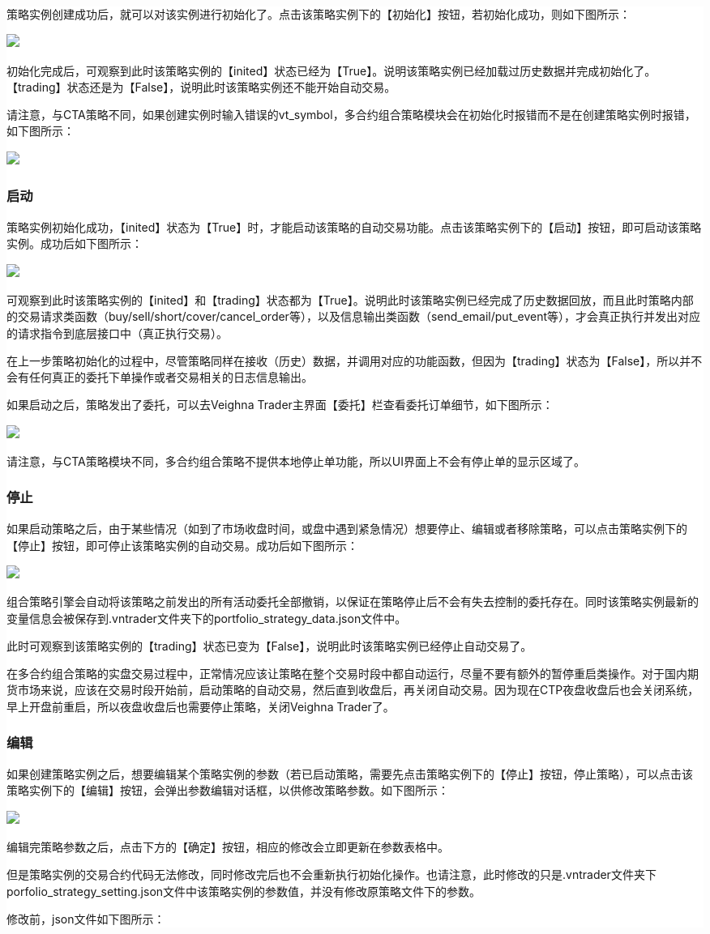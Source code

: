 策略实例创建成功后，就可以对该实例进行初始化了。点击该策略实例下的【初始化】按钮，若初始化成功，则如下图所示：

![](https://vnpy-doc.oss-cn-shanghai.aliyuncs.com/portfolio_strategy/6.png)

初始化完成后，可观察到此时该策略实例的【inited】状态已经为【True】。说明该策略实例已经加载过历史数据并完成初始化了。【trading】状态还是为【False】，说明此时该策略实例还不能开始自动交易。

请注意，与CTA策略不同，如果创建实例时输入错误的vt_symbol，多合约组合策略模块会在初始化时报错而不是在创建策略实例时报错，如下图所示：

![](https://vnpy-doc.oss-cn-shanghai.aliyuncs.com/portfolio_strategy/7.png)

### 启动

策略实例初始化成功，【inited】状态为【True】时，才能启动该策略的自动交易功能。点击该策略实例下的【启动】按钮，即可启动该策略实例。成功后如下图所示：

![](https://vnpy-doc.oss-cn-shanghai.aliyuncs.com/portfolio_strategy/10.png)

可观察到此时该策略实例的【inited】和【trading】状态都为【True】。说明此时该策略实例已经完成了历史数据回放，而且此时策略内部的交易请求类函数（buy/sell/short/cover/cancel_order等），以及信息输出类函数（send_email/put_event等），才会真正执行并发出对应的请求指令到底层接口中（真正执行交易）。

在上一步策略初始化的过程中，尽管策略同样在接收（历史）数据，并调用对应的功能函数，但因为【trading】状态为【False】，所以并不会有任何真正的委托下单操作或者交易相关的日志信息输出。

如果启动之后，策略发出了委托，可以去Veighna Trader主界面【委托】栏查看委托订单细节，如下图所示：

![](https://vnpy-doc.oss-cn-shanghai.aliyuncs.com/portfolio_strategy/9.png)

请注意，与CTA策略模块不同，多合约组合策略不提供本地停止单功能，所以UI界面上不会有停止单的显示区域了。


### 停止

如果启动策略之后，由于某些情况（如到了市场收盘时间，或盘中遇到紧急情况）想要停止、编辑或者移除策略，可以点击策略实例下的【停止】按钮，即可停止该策略实例的自动交易。成功后如下图所示：

![](https://vnpy-doc.oss-cn-shanghai.aliyuncs.com/portfolio_strategy/11.png)

组合策略引擎会自动将该策略之前发出的所有活动委托全部撤销，以保证在策略停止后不会有失去控制的委托存在。同时该策略实例最新的变量信息会被保存到.vntrader文件夹下的portfolio_strategy_data.json文件中。

此时可观察到该策略实例的【trading】状态已变为【False】，说明此时该策略实例已经停止自动交易了。

在多合约组合策略的实盘交易过程中，正常情况应该让策略在整个交易时段中都自动运行，尽量不要有额外的暂停重启类操作。对于国内期货市场来说，应该在交易时段开始前，启动策略的自动交易，然后直到收盘后，再关闭自动交易。因为现在CTP夜盘收盘后也会关闭系统，早上开盘前重启，所以夜盘收盘后也需要停止策略，关闭Veighna Trader了。

### 编辑

如果创建策略实例之后，想要编辑某个策略实例的参数（若已启动策略，需要先点击策略实例下的【停止】按钮，停止策略），可以点击该策略实例下的【编辑】按钮，会弹出参数编辑对话框，以供修改策略参数。如下图所示：

![](https://vnpy-doc.oss-cn-shanghai.aliyuncs.com/portfolio_strategy/12.png)

编辑完策略参数之后，点击下方的【确定】按钮，相应的修改会立即更新在参数表格中。

但是策略实例的交易合约代码无法修改，同时修改完后也不会重新执行初始化操作。也请注意，此时修改的只是.vntrader文件夹下porfolio_strategy_setting.json文件中该策略实例的参数值，并没有修改原策略文件下的参数。

修改前，json文件如下图所示：
